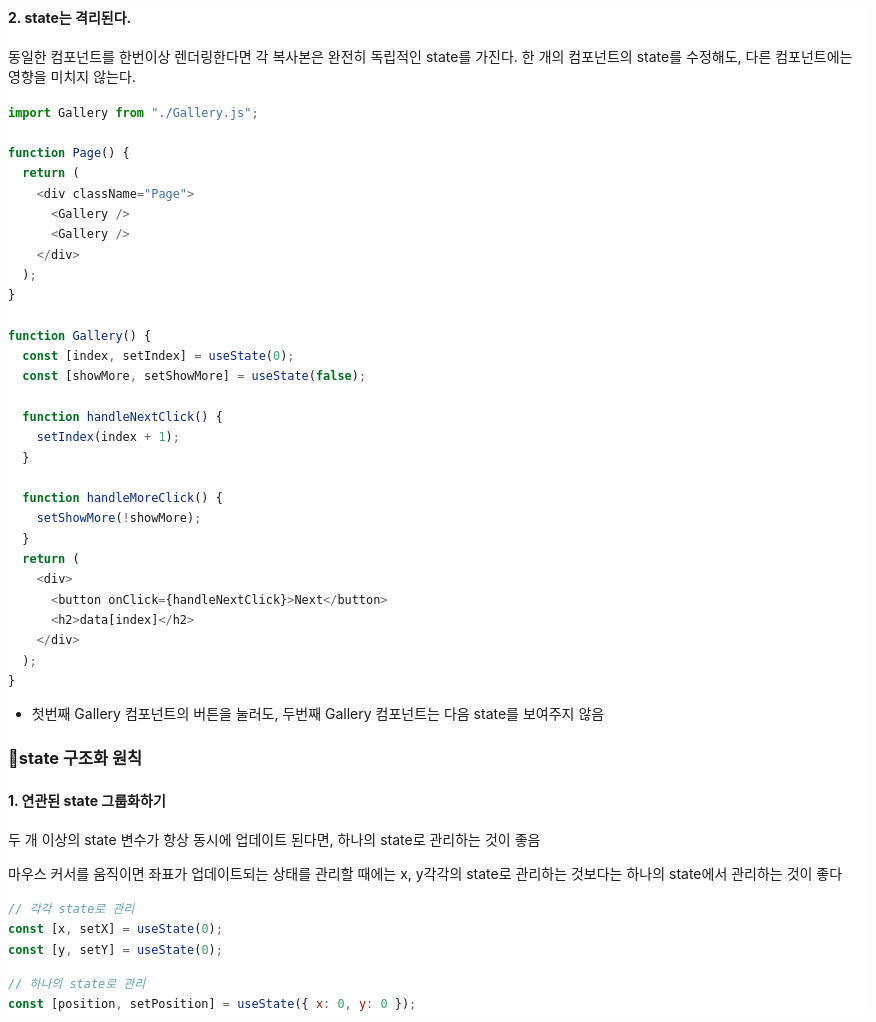 #### 2. state는 격리된다.

동일한 컴포넌트를 한번이상 렌더링한다면 각 복사본은 완전히 독립적인 state를 가진다. 한 개의 컴포넌트의 state를 수정해도, 다른 컴포넌트에는 영향을 미치지 않는다.

```js
import Gallery from "./Gallery.js";

function Page() {
  return (
    <div className="Page">
      <Gallery />
      <Gallery />
    </div>
  );
}

function Gallery() {
  const [index, setIndex] = useState(0);
  const [showMore, setShowMore] = useState(false);

  function handleNextClick() {
    setIndex(index + 1);
  }

  function handleMoreClick() {
    setShowMore(!showMore);
  }
  return (
    <div>
      <button onClick={handleNextClick}>Next</button>
      <h2>data[index]</h2>
    </div>
  );
}
```

- 첫번째 Gallery 컴포넌트의 버튼을 눌러도, 두번째 Gallery 컴포넌트는 다음 state를 보여주지 않음

### 📘state 구조화 원칙

#### 1. 연관된 state 그룹화하기

두 개 이상의 state 변수가 항상 동시에 업데이트 된다면, 하나의 state로 관리하는 것이 좋음

마우스 커서를 움직이면 좌표가 업데이트되는 상태를 관리할 때에는 x, y각각의 state로 관리하는 것보다는 하나의 state에서 관리하는 것이 좋다

```js
// 각각 state로 관리
const [x, setX] = useState(0);
const [y, setY] = useState(0);
```

```js
// 하나의 state로 관리
const [position, setPosition] = useState({ x: 0, y: 0 });
```

